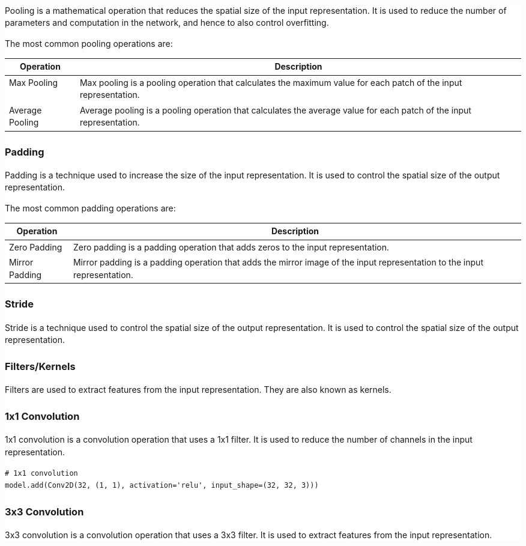 Pooling is a mathematical operation that reduces the spatial size of the input representation. It is used to reduce the number of parameters and computation in the network, and hence to also control overfitting.

The most common pooling operations are:

| Operation       | Description                                                                                                          |
| --------------- | -------------------------------------------------------------------------------------------------------------------- |
| Max Pooling     | Max pooling is a pooling operation that calculates the maximum value for each patch of the input representation.     |
| Average Pooling | Average pooling is a pooling operation that calculates the average value for each patch of the input representation. |



### Padding

Padding is a technique used to increase the size of the input representation. It is used to control the spatial size of the output representation.

The most common padding operations are:

| Operation      | Description                                                                                                               |
| -------------- | ------------------------------------------------------------------------------------------------------------------------- |
| Zero Padding   | Zero padding is a padding operation that adds zeros to the input representation.                                          |
| Mirror Padding | Mirror padding is a padding operation that adds the mirror image of the input representation to the input representation. |



### Stride

Stride is a technique used to control the spatial size of the output representation. It is used to control the spatial size of the output representation.



### Filters/Kernels

Filters are used to extract features from the input representation. They are also known as kernels.



### 1x1 Convolution

1x1 convolution is a convolution operation that uses a 1x1 filter. It is used to reduce the number of channels in the input representation.

```
# 1x1 convolution
model.add(Conv2D(32, (1, 1), activation='relu', input_shape=(32, 32, 3)))
```



### 3x3 Convolution

3x3 convolution is a convolution operation that uses a 3x3 filter. It is used to extract features from the input representation.
